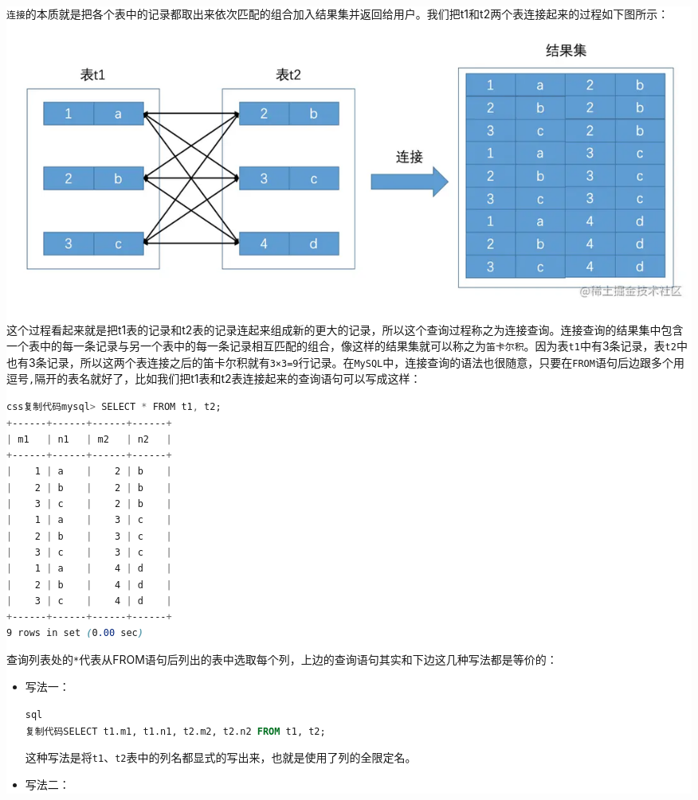 `连接`的本质就是把各个表中的记录都取出来依次匹配的组合加入结果集并返回给用户。我们把t1和t2两个表连接起来的过程如下图所示：

![image_1diprgqoq52l3c41r2frgn1m749.png-67.4kB](./assets/16cb6ed12c4368fftplv-t2oaga2asx-zoom-in-crop-mark3024000.webp)

这个过程看起来就是把t1表的记录和t2表的记录连起来组成新的更大的记录，所以这个查询过程称之为连接查询。连接查询的结果集中包含一个表中的每一条记录与另一个表中的每一条记录相互匹配的组合，像这样的结果集就可以称之为`笛卡尔积`。因为表`t1`中有3条记录，表`t2`中也有3条记录，所以这两个表连接之后的笛卡尔积就有`3×3=9`行记录。在`MySQL`中，连接查询的语法也很随意，只要在`FROM`语句后边跟多个用逗号`,`隔开的表名就好了，比如我们把t1表和t2表连接起来的查询语句可以写成这样：

```css
css复制代码mysql> SELECT * FROM t1, t2;
+------+------+------+------+
| m1   | n1   | m2   | n2   |
+------+------+------+------+
|    1 | a    |    2 | b    |
|    2 | b    |    2 | b    |
|    3 | c    |    2 | b    |
|    1 | a    |    3 | c    |
|    2 | b    |    3 | c    |
|    3 | c    |    3 | c    |
|    1 | a    |    4 | d    |
|    2 | b    |    4 | d    |
|    3 | c    |    4 | d    |
+------+------+------+------+
9 rows in set (0.00 sec)
```

查询列表处的`*`代表从FROM语句后列出的表中选取每个列，上边的查询语句其实和下边这几种写法都是等价的：

- 写法一：

  ```sql
  sql
  复制代码SELECT t1.m1, t1.n1, t2.m2, t2.n2 FROM t1, t2;
  ```

  这种写法是将`t1`、`t2`表中的列名都显式的写出来，也就是使用了列的全限定名。

- 写法二：
